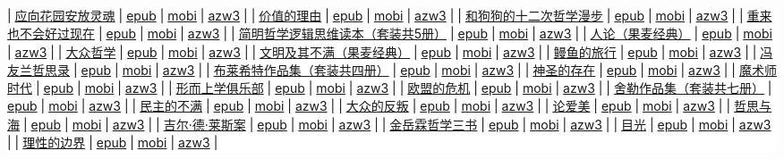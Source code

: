 | [应向花园安放灵魂](http://ct.dalanmei.com/f/31084289-570107808-18c82a) | [epub](http://ct.dalanmei.com/f/31084289-570107808-18c82a) | [mobi](http://ct.dalanmei.com/f/31084289-570257202-d57a46) | [azw3](http://ct.dalanmei.com/f/31084289-571415512-006126) |
| [价值的理由](http://ct.dalanmei.com/f/31084289-570109277-85ffb9) | [epub](http://ct.dalanmei.com/f/31084289-570109277-85ffb9) | [mobi](http://ct.dalanmei.com/f/31084289-570259644-977496) | [azw3](http://ct.dalanmei.com/f/31084289-571416692-cba114) |
| [和狗狗的十二次哲学漫步](http://ct.dalanmei.com/f/31084289-570111371-9c5fb4) | [epub](http://ct.dalanmei.com/f/31084289-570111371-9c5fb4) | [mobi](http://ct.dalanmei.com/f/31084289-570259710-693e2c) | [azw3](http://ct.dalanmei.com/f/31084289-571416716-7be9a3) |
| [重来也不会好过现在](http://ct.dalanmei.com/f/31084289-569451443-5fdeb3) | [epub](http://ct.dalanmei.com/f/31084289-569451443-5fdeb3) | [mobi](http://ct.dalanmei.com/f/31084289-570232998-e78f1a) | [azw3](http://ct.dalanmei.com/f/31084289-571418212-c1a642) |
| [简明哲学逻辑思维读本（套装共5册）](http://ct.dalanmei.com/f/31084289-569452958-34a2c1) | [epub](http://ct.dalanmei.com/f/31084289-569452958-34a2c1) | [mobi](http://ct.dalanmei.com/f/31084289-570240097-dde872) | [azw3](http://ct.dalanmei.com/f/31084289-571419851-1fdadc) |
| [人论（果麦经典）](http://ct.dalanmei.com/f/31084289-569464220-39eaf0) | [epub](http://ct.dalanmei.com/f/31084289-569464220-39eaf0) | [mobi](http://ct.dalanmei.com/f/31084289-570242386-7db158) | [azw3](http://ct.dalanmei.com/f/31084289-571420080-5c0b0e) |
| [大众哲学](http://ct.dalanmei.com/f/31084289-571659456-0cef7a) | [epub](http://ct.dalanmei.com/f/31084289-571659456-0cef7a) | [mobi](http://ct.dalanmei.com/f/31084289-572016743-548199) | [azw3](http://ct.dalanmei.com/f/31084289-572083408-e3af07) |
| [文明及其不满（果麦经典）](http://ct.dalanmei.com/f/31084289-571732053-04e436) | [epub](http://ct.dalanmei.com/f/31084289-571732053-04e436) | [mobi](http://ct.dalanmei.com/f/31084289-572021036-628932) | [azw3](http://ct.dalanmei.com/f/31084289-572084058-ddcc92) |
| [鳗鱼的旅行](http://ct.dalanmei.com/f/31084289-571731909-a80d37) | [epub](http://ct.dalanmei.com/f/31084289-571731909-a80d37) | [mobi](http://ct.dalanmei.com/f/31084289-572058441-b1b888) | [azw3](http://ct.dalanmei.com/f/31084289-572084614-924eb5) |
| [冯友兰哲思录](http://ct.dalanmei.com/f/31084289-571731899-1cff9a) | [epub](http://ct.dalanmei.com/f/31084289-571731899-1cff9a) | [mobi](http://ct.dalanmei.com/f/31084289-572058450-3864cb) | [azw3](http://ct.dalanmei.com/f/31084289-572084628-c48ab7) |
| [布莱希特作品集（套装共四册）](http://ct.dalanmei.com/f/31084289-571731894-364b90) | [epub](http://ct.dalanmei.com/f/31084289-571731894-364b90) | [mobi](http://ct.dalanmei.com/f/31084289-572058475-c6ccb1) | [azw3](http://ct.dalanmei.com/f/31084289-572084651-7317f7) |
| [神圣的存在](http://ct.dalanmei.com/f/31084289-571731733-e06e22) | [epub](http://ct.dalanmei.com/f/31084289-571731733-e06e22) | [mobi](http://ct.dalanmei.com/f/31084289-572063282-975782) | [azw3](http://ct.dalanmei.com/f/31084289-572084788-9eecbf) |
| [魔术师时代](http://ct.dalanmei.com/f/31084289-571731604-373471) | [epub](http://ct.dalanmei.com/f/31084289-571731604-373471) | [mobi](http://ct.dalanmei.com/f/31084289-572064329-172aa6) | [azw3](http://ct.dalanmei.com/f/31084289-572084869-cd91bd) |
| [形而上学俱乐部](http://ct.dalanmei.com/f/31084289-571730895-bc6ac7) | [epub](http://ct.dalanmei.com/f/31084289-571730895-bc6ac7) | [mobi](http://ct.dalanmei.com/f/31084289-572070891-f1d529) | [azw3](http://ct.dalanmei.com/f/31084289-572087607-4cebbf) |
| [欧盟的危机](http://ct.dalanmei.com/f/31084289-571730815-5576f7) | [epub](http://ct.dalanmei.com/f/31084289-571730815-5576f7) | [mobi](http://ct.dalanmei.com/f/31084289-572072430-4a81df) | [azw3](http://ct.dalanmei.com/f/31084289-572088884-6c4d3a) |
| [舍勒作品集（套装共七册）](http://ct.dalanmei.com/f/31084289-571730689-a3d450) | [epub](http://ct.dalanmei.com/f/31084289-571730689-a3d450) | [mobi](http://ct.dalanmei.com/f/31084289-572073801-a6951c) | [azw3](http://ct.dalanmei.com/f/31084289-572091339-a4582d) |
| [民主的不满](http://ct.dalanmei.com/f/31084289-571730635-b50520) | [epub](http://ct.dalanmei.com/f/31084289-571730635-b50520) | [mobi](http://ct.dalanmei.com/f/31084289-572074776-0570cd) | [azw3](http://ct.dalanmei.com/f/31084289-572092570-3c064c) |
| [大众的反叛](http://ct.dalanmei.com/f/31084289-571730598-3a25ae) | [epub](http://ct.dalanmei.com/f/31084289-571730598-3a25ae) | [mobi](http://ct.dalanmei.com/f/31084289-572074924-ffb10d) | [azw3](http://ct.dalanmei.com/f/31084289-572092675-2406d1) |
| [论爱美](http://ct.dalanmei.com/f/31084289-571730446-0e101d) | [epub](http://ct.dalanmei.com/f/31084289-571730446-0e101d) | [mobi](http://ct.dalanmei.com/f/31084289-572078342-040420) | [azw3](http://ct.dalanmei.com/f/31084289-572094906-e314f4) |
| [哲思与海](http://ct.dalanmei.com/f/31084289-571730359-439935) | [epub](http://ct.dalanmei.com/f/31084289-571730359-439935) | [mobi](http://ct.dalanmei.com/f/31084289-572078609-028005) | [azw3](http://ct.dalanmei.com/f/31084289-572095376-7fba51) |
| [吉尔·德·莱斯案](http://ct.dalanmei.com/f/31084289-571729994-7fb759) | [epub](http://ct.dalanmei.com/f/31084289-571729994-7fb759) | [mobi](http://ct.dalanmei.com/f/31084289-572079273-95b840) | [azw3](http://ct.dalanmei.com/f/31084289-572105833-00cbef) |
| [金岳霖哲学三书](http://ct.dalanmei.com/f/31084289-571729775-bc0066) | [epub](http://ct.dalanmei.com/f/31084289-571729775-bc0066) | [mobi](http://ct.dalanmei.com/f/31084289-572079997-9b7306) | [azw3](http://ct.dalanmei.com/f/31084289-572106745-317316) |
| [目光](http://ct.dalanmei.com/f/31084289-571729749-6a3b2b) | [epub](http://ct.dalanmei.com/f/31084289-571729749-6a3b2b) | [mobi](http://ct.dalanmei.com/f/31084289-572080007-49e38a) | [azw3](http://ct.dalanmei.com/f/31084289-572106765-5fd0b4) |
| [理性的边界](http://ct.dalanmei.com/f/31084289-571729444-c23dcc) | [epub](http://ct.dalanmei.com/f/31084289-571729444-c23dcc) | [mobi](http://ct.dalanmei.com/f/31084289-572080770-e316fa) | [azw3](http://ct.dalanmei.com/f/31084289-572108619-1f4795) |